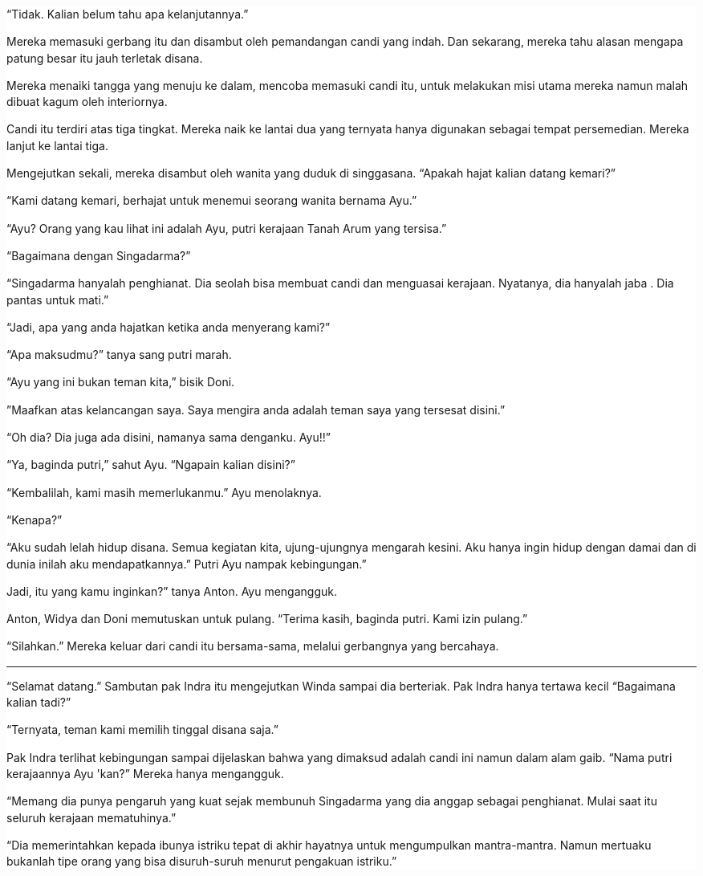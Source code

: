 “Tidak. Kalian belum tahu apa kelanjutannya.” 

Mereka memasuki gerbang itu dan disambut oleh pemandangan candi yang indah. Dan sekarang, mereka tahu alasan mengapa patung besar itu jauh terletak disana. 

Mereka menaiki tangga yang menuju ke dalam, mencoba memasuki candi itu, untuk melakukan misi utama mereka namun malah dibuat kagum oleh interiornya.

Candi itu terdiri atas tiga tingkat. Mereka naik ke lantai dua yang ternyata hanya digunakan sebagai tempat persemedian. Mereka lanjut ke lantai tiga.

Mengejutkan sekali, mereka disambut oleh wanita yang duduk di singgasana. “Apakah hajat kalian datang kemari?”

“Kami datang kemari, berhajat untuk menemui seorang wanita bernama Ayu.”

“Ayu? Orang yang kau lihat ini adalah Ayu, putri kerajaan Tanah Arum yang tersisa.” 

“Bagaimana dengan Singadarma?”

“Singadarma hanyalah penghianat. Dia seolah bisa membuat candi dan menguasai kerajaan. Nyatanya, dia hanyalah jaba . Dia pantas untuk mati.” 

“Jadi, apa yang anda hajatkan ketika anda menyerang kami?”

“Apa maksudmu?” tanya sang putri marah.

“Ayu yang ini bukan teman kita,” bisik Doni.

 ”Maafkan atas kelancangan saya. Saya mengira anda adalah teman saya yang tersesat disini.”

“Oh dia? Dia juga ada disini, namanya sama denganku. Ayu!!”

“Ya, baginda putri,” sahut Ayu. “Ngapain kalian disini?” 

“Kembalilah, kami masih memerlukanmu.” Ayu menolaknya.

“Kenapa?”

“Aku sudah lelah hidup disana. Semua kegiatan kita, ujung-ujungnya mengarah kesini. Aku hanya ingin hidup dengan damai dan di dunia inilah aku mendapatkannya.” Putri Ayu nampak kebingungan.”

Jadi, itu yang kamu inginkan?” tanya Anton. Ayu mengangguk.

Anton, Widya dan Doni memutuskan untuk pulang. “Terima kasih, baginda putri. Kami izin pulang.” 

“Silahkan.” Mereka keluar dari candi itu bersama-sama, melalui gerbangnya yang bercahaya.

***

“Selamat datang.” Sambutan pak Indra itu mengejutkan Winda sampai dia berteriak. Pak Indra hanya tertawa kecil “Bagaimana kalian tadi?” 

“Ternyata, teman kami memilih tinggal disana saja.”

Pak Indra terlihat kebingungan sampai dijelaskan bahwa yang dimaksud adalah candi ini namun dalam alam gaib. “Nama putri kerajaannya Ayu 'kan?” Mereka hanya mengangguk.

“Memang dia punya pengaruh yang kuat sejak membunuh Singadarma yang dia anggap sebagai penghianat. Mulai saat itu seluruh kerajaan mematuhinya.” 

“Dia memerintahkan kepada ibunya istriku tepat di akhir hayatnya untuk mengumpulkan mantra-mantra. Namun mertuaku bukanlah tipe orang yang bisa disuruh-suruh menurut pengakuan istriku.”
